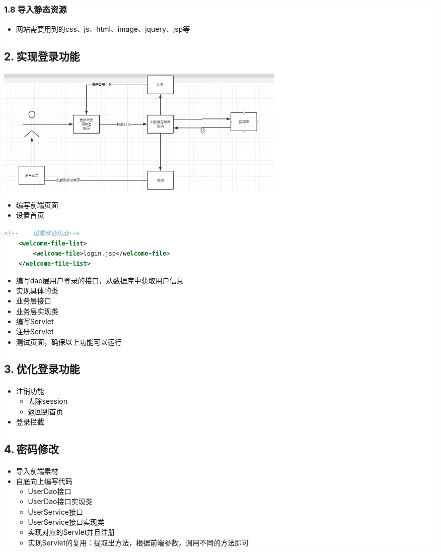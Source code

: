 ### 1.8 导入静态资源

- 网站需要用到的css、js、html、image、jquery、jsp等

## 2. 实现登录功能

![image-20210905151342364](SMBMS.assets/image-20210905151342364.png)

- 编写前端页面
- 设置首页

```xml
<!--    设置欢迎页面-->
    <welcome-file-list>
        <welcome-file>login.jsp</welcome-file>
    </welcome-file-list>
```

- 编写dao层用户登录的接口，从数据库中获取用户信息
- 实现具体的类
- 业务层接口
- 业务层实现类
- 编写Servlet
- 注册Servlet
- 测试页面，确保以上功能可以运行

## 3. 优化登录功能

- 注销功能
  - 去除session
  - 返回到首页
- 登录拦截

## 4. 密码修改

- 导入前端素材
- 自底向上编写代码
  - UserDao接口
  - UserDao接口实现类
  - UserService接口
  - UserService接口实现类
  - 实现对应的Servlet并且注册
  - 实现Servlet的复用：提取出方法，根据前端参数，调用不同的方法即可

